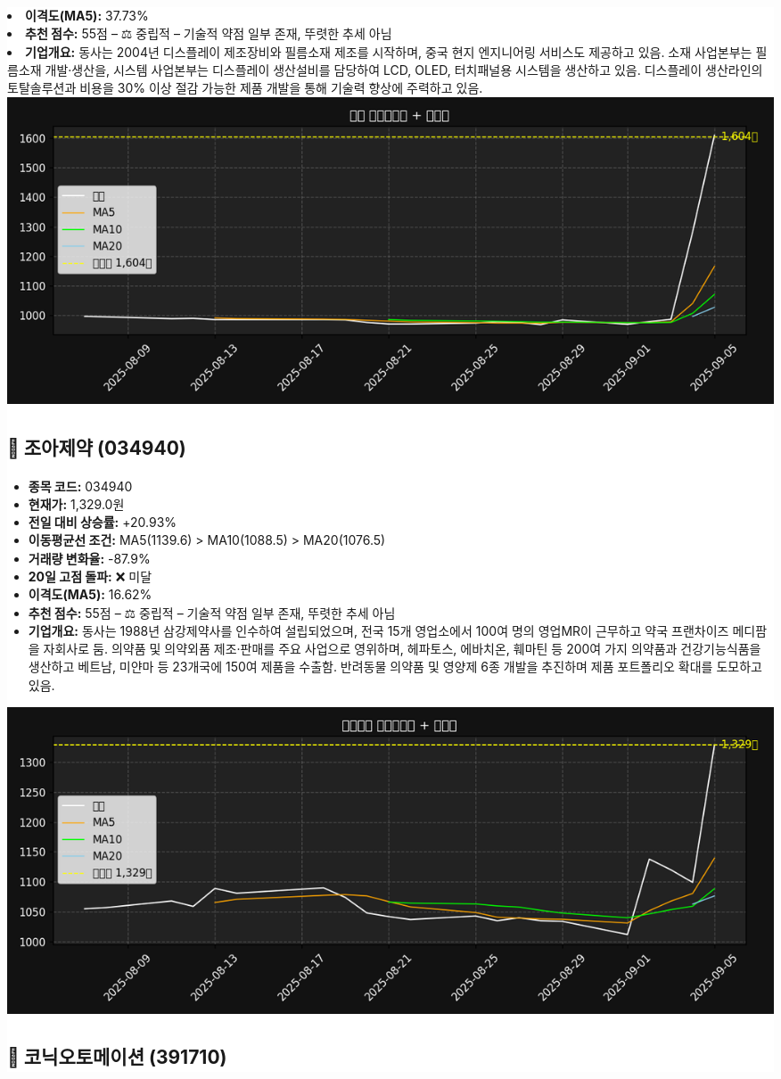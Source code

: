 <li><strong>이격도(MA5):</strong> 37.73%</li>
<li><strong>추천 점수:</strong> 55점 – ⚖️ 중립적 – 기술적 약점 일부 존재, 뚜렷한 추세 아님</li>
<li><strong>기업개요:</strong> 동사는 2004년 디스플레이 제조장비와 필름소재 제조를 시작하며, 중국 현지 엔지니어링 서비스도 제공하고 있음. 소재 사업본부는 필름소재 개발·생산을, 시스템 사업본부는 디스플레이 생산설비를 담당하여 LCD, OLED, 터치패널용 시스템을 생산하고 있음. 디스플레이 생산라인의 토탈솔루션과 비용을 30% 이상 절감 가능한 제품 개발을 통해 기술력 향상에 주력하고 있음.</li>
</ul>
<img src='/assets/maimg/177350/177350_ma_chart_2025-09-05.png' alt='이동평균선 차트'>
</div>
<div class='card'>
<h2>📌 조아제약 (034940)</h2>
<ul>
<li><strong>종목 코드:</strong> 034940</li>
<li><strong>현재가:</strong> 1,329.0원</li>
<li><strong>전일 대비 상승률:</strong> +20.93%</li>
<li><strong>이동평균선 조건:</strong> MA5(1139.6) > MA10(1088.5) > MA20(1076.5)</li>
<li><strong>거래량 변화율:</strong> -87.9%</li>
<li><strong>20일 고점 돌파:</strong> ❌ 미달</li>
<li><strong>이격도(MA5):</strong> 16.62%</li>
<li><strong>추천 점수:</strong> 55점 – ⚖️ 중립적 – 기술적 약점 일부 존재, 뚜렷한 추세 아님</li>
<li><strong>기업개요:</strong> 동사는 1988년 삼강제약사를 인수하여 설립되었으며, 전국 15개 영업소에서 100여 명의 영업MR이 근무하고 약국 프랜차이즈 메디팜을 자회사로 둠. 의약품 및 의약외품 제조·판매를 주요 사업으로 영위하며, 헤파토스, 에바치온, 훼마틴 등 200여 가지 의약품과 건강기능식품을 생산하고 베트남, 미얀마 등 23개국에 150여 제품을 수출함. 반려동물 의약품 및 영양제 6종 개발을 추진하며 제품 포트폴리오 확대를 도모하고 있음.</li>
</ul>
<img src='/assets/maimg/034940/034940_ma_chart_2025-09-05.png' alt='이동평균선 차트'>
</div>
<div class='card'>
<h2>📌 코닉오토메이션 (391710)</h2>
<ul>